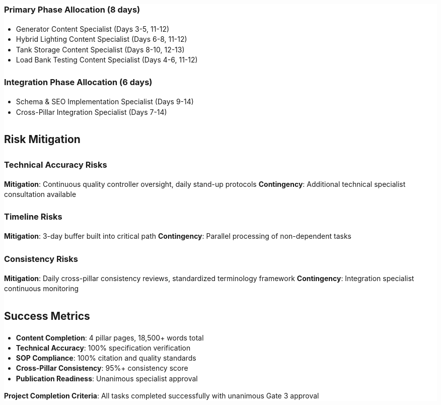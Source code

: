 ### Primary Phase Allocation (8 days)
- Generator Content Specialist (Days 3-5, 11-12)
- Hybrid Lighting Content Specialist (Days 6-8, 11-12)
- Tank Storage Content Specialist (Days 8-10, 12-13)
- Load Bank Testing Content Specialist (Days 4-6, 11-12)

### Integration Phase Allocation (6 days)
- Schema & SEO Implementation Specialist (Days 9-14)
- Cross-Pillar Integration Specialist (Days 7-14)

## Risk Mitigation

### Technical Accuracy Risks
**Mitigation**: Continuous quality controller oversight, daily stand-up protocols
**Contingency**: Additional technical specialist consultation available

### Timeline Risks  
**Mitigation**: 3-day buffer built into critical path
**Contingency**: Parallel processing of non-dependent tasks

### Consistency Risks
**Mitigation**: Daily cross-pillar consistency reviews, standardized terminology framework
**Contingency**: Integration specialist continuous monitoring

## Success Metrics

- **Content Completion**: 4 pillar pages, 18,500+ words total
- **Technical Accuracy**: 100% specification verification
- **SOP Compliance**: 100% citation and quality standards
- **Cross-Pillar Consistency**: 95%+ consistency score
- **Publication Readiness**: Unanimous specialist approval

**Project Completion Criteria**: All tasks completed successfully with unanimous Gate 3 approval